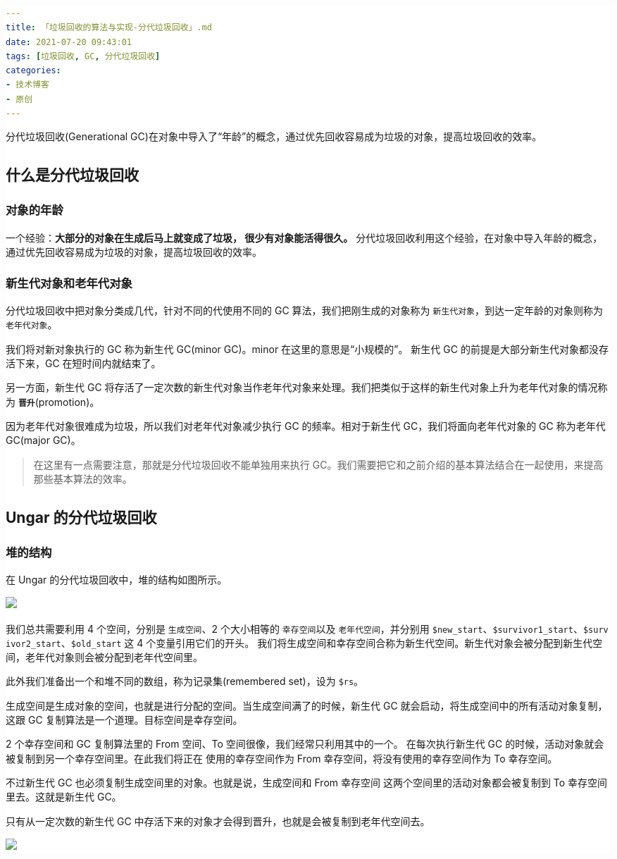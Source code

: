 ```yaml
---
title: 「垃圾回收的算法与实现-分代垃圾回收」.md
date: 2021-07-20 09:43:01
tags: [垃圾回收, GC, 分代垃圾回收]
categories:
- 技术博客
- 原创
---
```


分代垃圾回收(Generational GC)在对象中导入了“年龄”的概念，通过优先回收容易成为垃圾的对象，提高垃圾回收的效率。

## 什么是分代垃圾回收

### 对象的年龄

一个经验：**大部分的对象在生成后马上就变成了垃圾， 很少有对象能活得很久。**
分代垃圾回收利用这个经验，在对象中导入年龄的概念，通过优先回收容易成为垃圾的对象，提高垃圾回收的效率。

### 新生代对象和老年代对象

分代垃圾回收中把对象分类成几代，针对不同的代使用不同的 GC 算法，我们把刚生成的对象称为 `新生代对象`，到达一定年龄的对象则称为 `老年代对象`。

我们将对新对象执行的 GC 称为新生代 GC(minor GC)。minor 在这里的意思是“小规模的”。 新生代 GC 的前提是大部分新生代对象都没存活下来，GC 在短时间内就结束了。

另一方面，新生代 GC 将存活了一定次数的新生代对象当作老年代对象来处理。我们把类似于这样的新生代对象上升为老年代对象的情况称为 **`晋升`**(promotion)。

因为老年代对象很难成为垃圾，所以我们对老年代对象减少执行 GC 的频率。相对于新生代 GC，我们将面向老年代对象的 GC 称为老年代 GC(major GC)。

> 在这里有一点需要注意，那就是分代垃圾回收不能单独用来执行 GC。我们需要把它和之前介绍的基本算法结合在一起使用，来提高那些基本算法的效率。

## Ungar 的分代垃圾回收

### 堆的结构
在 Ungar 的分代垃圾回收中，堆的结构如图所示。

![](https://img-vnote-1251075307.cos.ap-beijing.myqcloud.com/1626750458_20210720094950736_1616285012.png)

我们总共需要利用 4 个空间，分别是 `生成空间`、2 个大小相等的 `幸存空间`以及 `老年代空间`，并分别用 `$new_start`、`$survivor1_start`、`$survivor2_start`、`$old_start` 这 4 个变量引用它们的开头。
我们将生成空间和幸存空间合称为新生代空间。新生代对象会被分配到新生代空间，老年代对象则会被分配到老年代空间里。

此外我们准备出一个和堆不同的数组，称为记录集(remembered set)，设为 `$rs`。

生成空间是生成对象的空间，也就是进行分配的空间。当生成空间满了的时候，新生代 GC 就会启动，将生成空间中的所有活动对象复制，这跟 GC 复制算法是一个道理。目标空间是幸存空间。

2 个幸存空间和 GC 复制算法里的 From 空间、To 空间很像，我们经常只利用其中的一个。 在每次执行新生代 GC 的时候，活动对象就会被复制到另一个幸存空间里。在此我们将正在 使用的幸存空间作为 From 幸存空间，将没有使用的幸存空间作为 To 幸存空间。

不过新生代 GC 也必须复制生成空间里的对象。也就是说，生成空间和 From 幸存空间 这两个空间里的活动对象都会被复制到 To 幸存空间里去。这就是新生代 GC。

只有从一定次数的新生代 GC 中存活下来的对象才会得到晋升，也就是会被复制到老年代空间去。

![](https://img-vnote-1251075307.cos.ap-beijing.myqcloud.com/1626750458_20210720095233473_1381545781.png)
